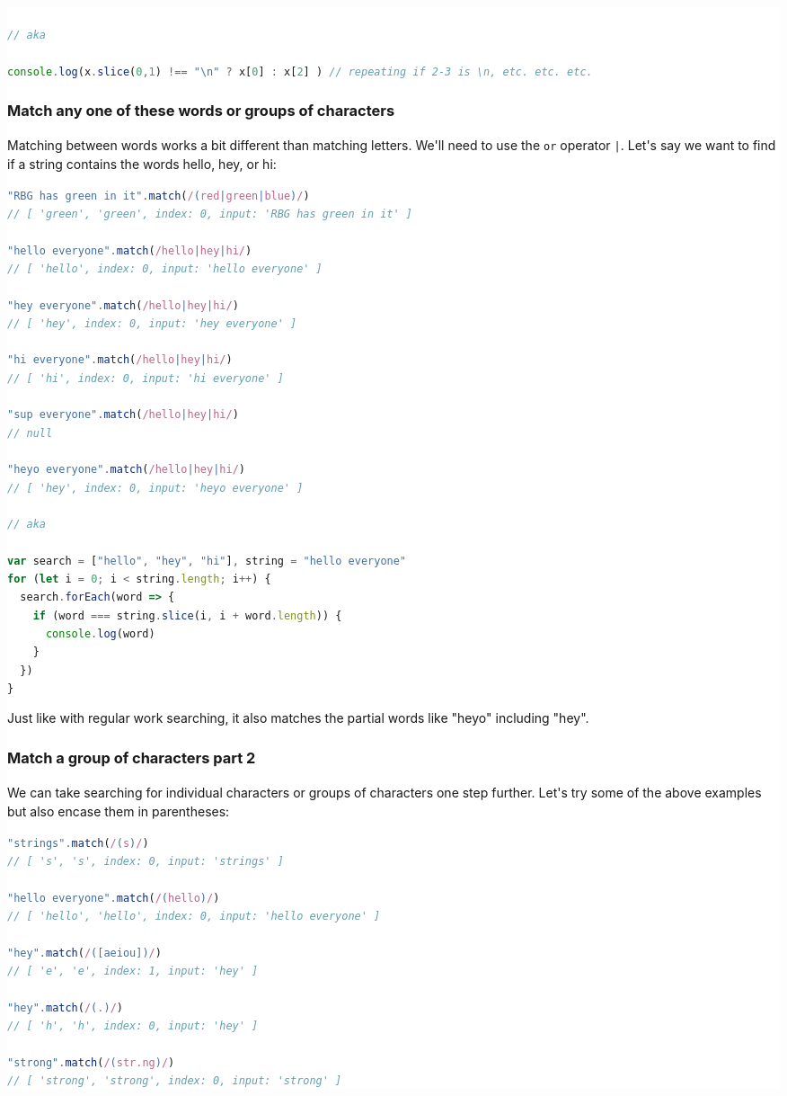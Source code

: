 ```javascript

// aka

console.log(x.slice(0,1) !== "\n" ? x[0] : x[2] ) // repeating if 2-3 is \n, etc. etc. etc.
```

### Match any one of these words or groups of characters

Matching between words works a bit different than matching letters. We'll need to use the `or` operator `|`. Let's say we want to find if a string contains the words hello, hey, or hi:

```javascript
"RBG has green in it".match(/(red|green|blue)/)
// [ 'green', 'green', index: 0, input: 'RBG has green in it' ]

"hello everyone".match(/hello|hey|hi/)
// [ 'hello', index: 0, input: 'hello everyone' ]

"hey everyone".match(/hello|hey|hi/)
// [ 'hey', index: 0, input: 'hey everyone' ]

"hi everyone".match(/hello|hey|hi/)
// [ 'hi', index: 0, input: 'hi everyone' ]

"sup everyone".match(/hello|hey|hi/)
// null

"heyo everyone".match(/hello|hey|hi/)
// [ 'hey', index: 0, input: 'heyo everyone' ]

// aka

var search = ["hello", "hey", "hi"], string = "hello everyone"
for (let i = 0; i < string.length; i++) {
  search.forEach(word => {
    if (word === string.slice(i, i + word.length)) {
      console.log(word)      
    }
  })
}
```

Just like with regular work searching, it also matches the partial words like "heyo" including "hey".


### Match a group of characters part 2

We can take searching for individual characters or groups of characters one step further. Let's try some of the above examples but also encase them in parentheses:

```javascript
"strings".match(/(s)/)
// [ 's', 's', index: 0, input: 'strings' ]

"hello everyone".match(/(hello)/)
// [ 'hello', 'hello', index: 0, input: 'hello everyone' ]

"hey".match(/([aeiou])/)
// [ 'e', 'e', index: 1, input: 'hey' ]

"hey".match(/(.)/)
// [ 'h', 'h', index: 0, input: 'hey' ]

"strong".match(/(str.ng)/)
// [ 'strong', 'strong', index: 0, input: 'strong' ]
```
